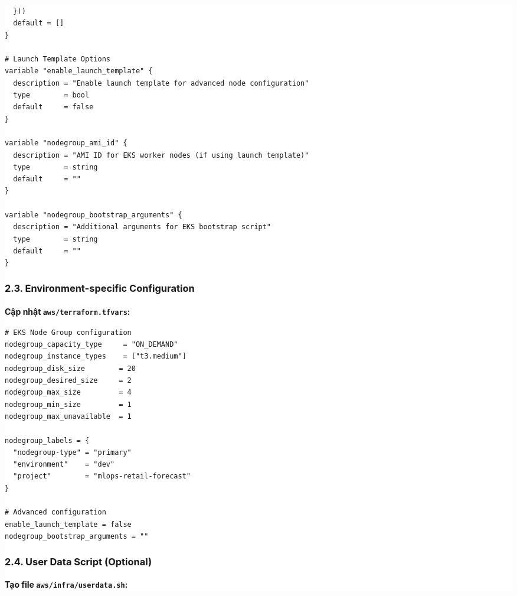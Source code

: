 ```hcl
  }))
  default = []
}

# Launch Template Options
variable "enable_launch_template" {
  description = "Enable launch template for advanced node configuration"
  type        = bool
  default     = false
}

variable "nodegroup_ami_id" {
  description = "AMI ID for EKS worker nodes (if using launch template)"
  type        = string
  default     = ""
}

variable "nodegroup_bootstrap_arguments" {
  description = "Additional arguments for EKS bootstrap script"
  type        = string
  default     = ""
}
```

### 2.3. Environment-specific Configuration

**Cập nhật `aws/terraform.tfvars`:**

```hcl
# EKS Node Group configuration
nodegroup_capacity_type     = "ON_DEMAND"
nodegroup_instance_types    = ["t3.medium"]
nodegroup_disk_size        = 20
nodegroup_desired_size     = 2
nodegroup_max_size         = 4
nodegroup_min_size         = 1
nodegroup_max_unavailable  = 1

nodegroup_labels = {
  "nodegroup-type" = "primary"
  "environment"    = "dev"
  "project"        = "mlops-retail-forecast"
}

# Advanced configuration
enable_launch_template = false
nodegroup_bootstrap_arguments = ""
```

### 2.4. User Data Script (Optional)

**Tạo file `aws/infra/userdata.sh`:**
